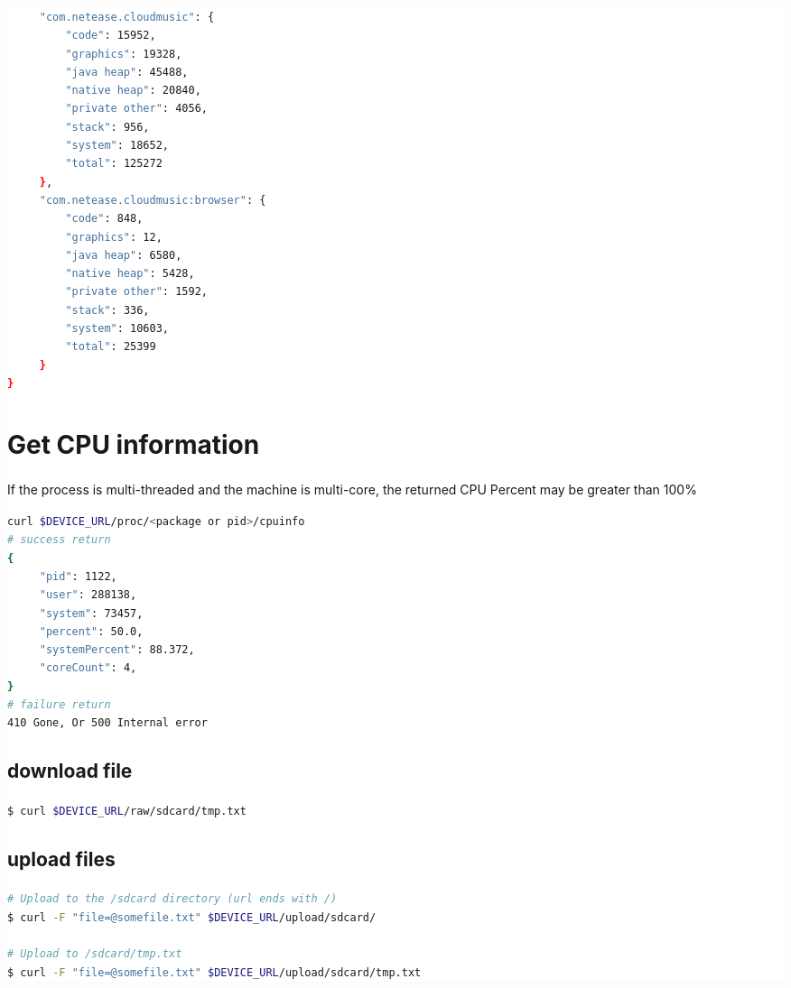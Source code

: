 ```bash
     "com.netease.cloudmusic": {
         "code": 15952,
         "graphics": 19328,
         "java heap": 45488,
         "native heap": 20840,
         "private other": 4056,
         "stack": 956,
         "system": 18652,
         "total": 125272
     },
     "com.netease.cloudmusic:browser": {
         "code": 848,
         "graphics": 12,
         "java heap": 6580,
         "native heap": 5428,
         "private other": 1592,
         "stack": 336,
         "system": 10603,
         "total": 25399
     }
}
```

# Get CPU information

If the process is multi-threaded and the machine is multi-core, the returned CPU Percent may be greater than 100%

```bash
curl $DEVICE_URL/proc/<package or pid>/cpuinfo
# success return
{
     "pid": 1122,
     "user": 288138,
     "system": 73457,
     "percent": 50.0,
     "systemPercent": 88.372,
     "coreCount": 4,
}
# failure return
410 Gone, Or 500 Internal error
```


## download file
```bash
$ curl $DEVICE_URL/raw/sdcard/tmp.txt
```

## upload files
```bash
# Upload to the /sdcard directory (url ends with /)
$ curl -F "file=@somefile.txt" $DEVICE_URL/upload/sdcard/

# Upload to /sdcard/tmp.txt
$ curl -F "file=@somefile.txt" $DEVICE_URL/upload/sdcard/tmp.txt
```
